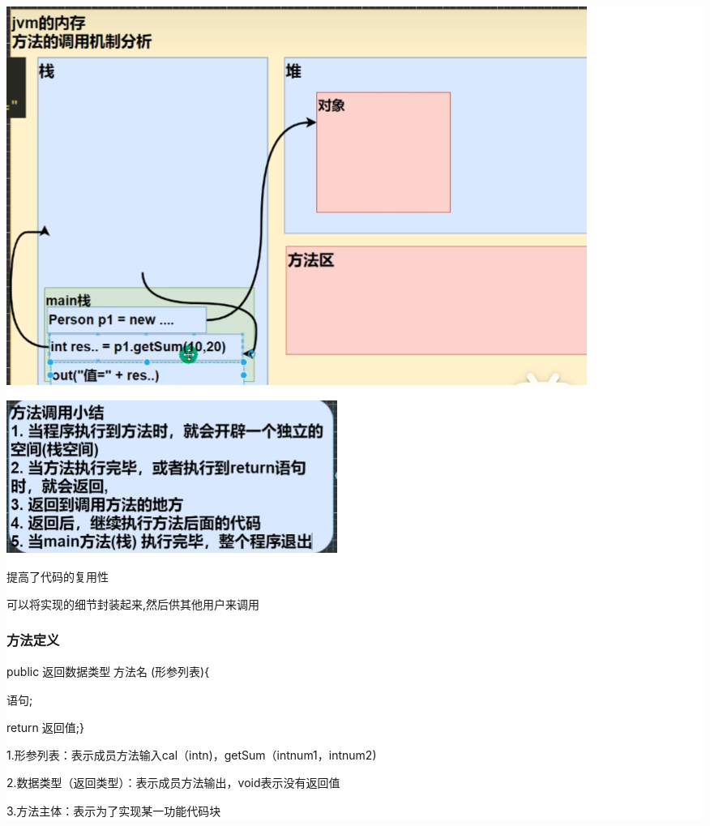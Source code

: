 ![Untitled](Chapter06%206efcbadbe7d241d7bb9033195706f21b/Untitled%2011.png)

![Untitled](Chapter06%206efcbadbe7d241d7bb9033195706f21b/Untitled%2012.png)

提高了代码的复用性

可以将实现的细节封装起来,然后供其他用户来调用

### 方法定义

public 返回数据类型 方法名 (形参列表){

语句;

return 返回值;}

1.形参列表：表示成员方法输入cal（intn)，getSum（intnum1，intnum2)

2.数据类型（返回类型）：表示成员方法输出，void表示没有返回值

3.方法主体：表示为了实现某一功能代码块
